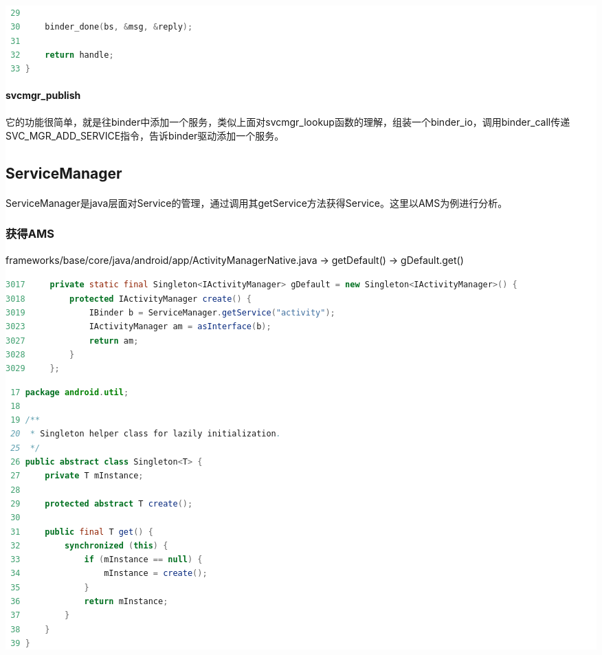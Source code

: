 ```c
 29 
 30     binder_done(bs, &msg, &reply);
 31 
 32     return handle;
 33 }
```

#### svcmgr_publish

它的功能很简单，就是往binder中添加一个服务，类似上面对svcmgr_lookup函数的理解，组装一个binder_io，调用binder_call传递SVC_MGR_ADD_SERVICE指令，告诉binder驱动添加一个服务。

## ServiceManager

ServiceManager是java层面对Service的管理，通过调用其getService方法获得Service。这里以AMS为例进行分析。

### 获得AMS

frameworks/base/core/java/android/app/ActivityManagerNative.java -> getDefault() -> gDefault.get()

```java
3017     private static final Singleton<IActivityManager> gDefault = new Singleton<IActivityManager>() {
3018         protected IActivityManager create() {
3019             IBinder b = ServiceManager.getService("activity");
3023             IActivityManager am = asInterface(b);
3027             return am;
3028         }
3029     };
```

```java
 17 package android.util;
 18 
 19 /**
 20  * Singleton helper class for lazily initialization.
 25  */
 26 public abstract class Singleton<T> {
 27     private T mInstance;
 28 
 29     protected abstract T create();
 30 
 31     public final T get() {
 32         synchronized (this) {
 33             if (mInstance == null) {
 34                 mInstance = create();
 35             }
 36             return mInstance;
 37         }
 38     }
 39 }
```
